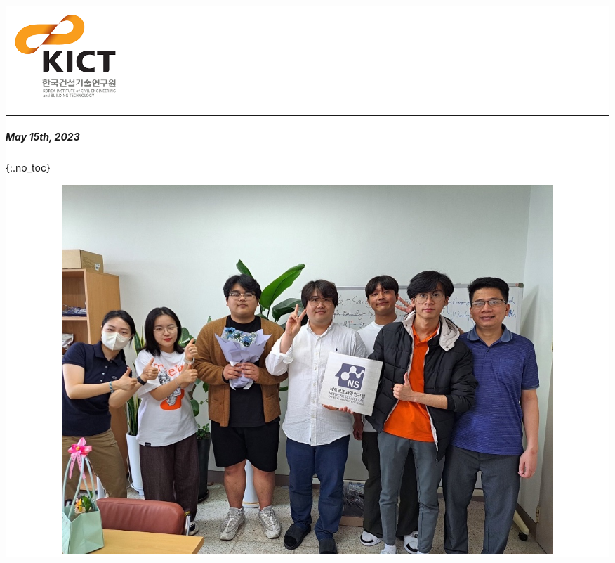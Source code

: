 <a href="http://www.orderqueen.co.kr/"><img align="center" src="/images/KICT_Logo.png" style="width : 150px; margin : 10px"></a></p>

***
##### May 15th, 2023
{:.no_toc}

<p align="center"><img width="700" src="/images/20230515.jpg"></p>
